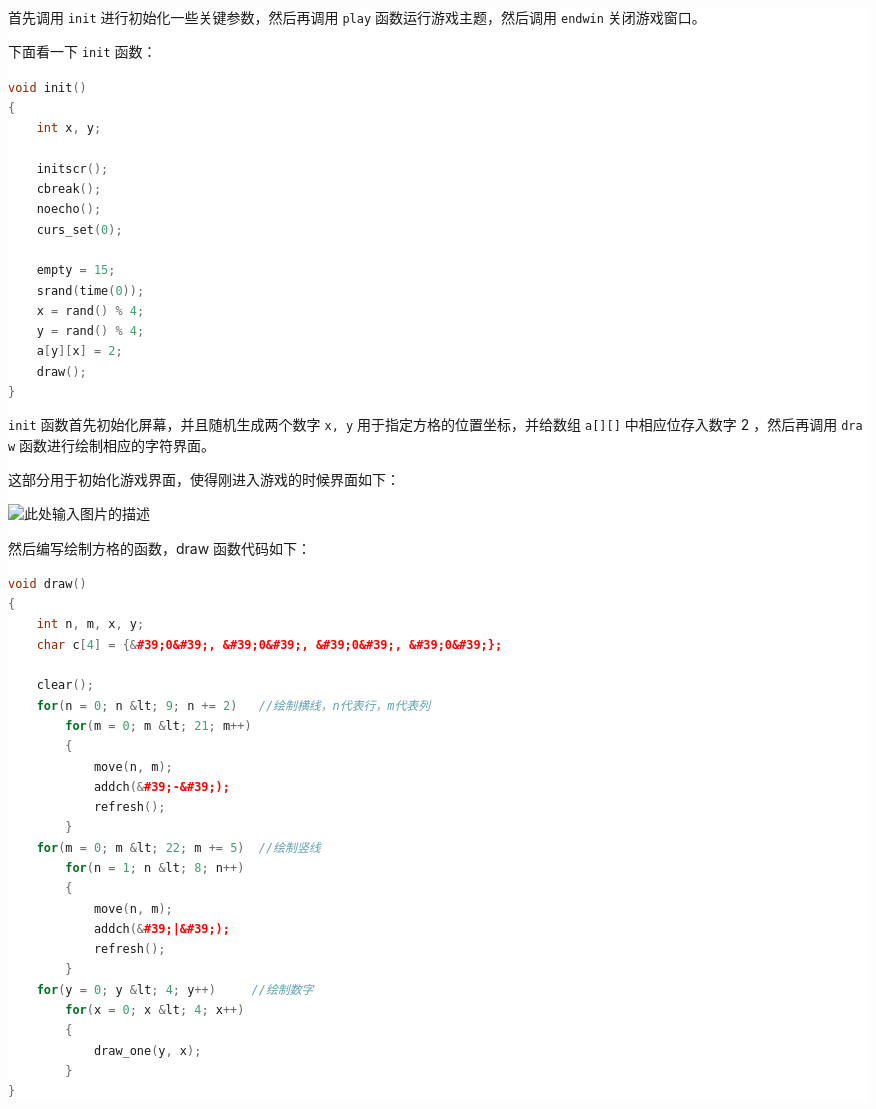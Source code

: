 首先调用 `init` 进行初始化一些关键参数，然后再调用 `play` 函数运行游戏主题，然后调用 `endwin` 关闭游戏窗口。

下面看一下 `init` 函数：

```cpp
void init()
{
	int x, y;

	initscr();
	cbreak();
	noecho();
	curs_set(0);

	empty = 15;
	srand(time(0));
	x = rand() % 4;
	y = rand() % 4;
	a[y][x] = 2;
	draw();
}
```

`init` 函数首先初始化屏幕，并且随机生成两个数字 `x, y` 用于指定方格的位置坐标，并给数组 `a[][]` 中相应位存入数字 2 ，然后再调用 `draw` 函数进行绘制相应的字符界面。

这部分用于初始化游戏界面，使得刚进入游戏的时候界面如下：

![此处输入图片的描述](https://dn-anything-about-doc.qbox.me/document-uid242676labid452timestamp1475045327967.png/wm)

然后编写绘制方格的函数，draw 函数代码如下：

```cpp
void draw()
{
	int n, m, x, y;
	char c[4] = {&#39;0&#39;, &#39;0&#39;, &#39;0&#39;, &#39;0&#39;};

	clear();
	for(n = 0; n &lt; 9; n += 2)   //绘制横线，n代表行，m代表列
		for(m = 0; m &lt; 21; m++) 
		{
			move(n, m);
			addch(&#39;-&#39;);
			refresh();
		}
	for(m = 0; m &lt; 22; m += 5)  //绘制竖线
		for(n = 1; n &lt; 8; n++) 
		{
			move(n, m);
			addch(&#39;|&#39;);
			refresh();
		}
	for(y = 0; y &lt; 4; y++)     //绘制数字
		for(x = 0; x &lt; 4; x++) 
		{
			draw_one(y, x);
		}
}
```
